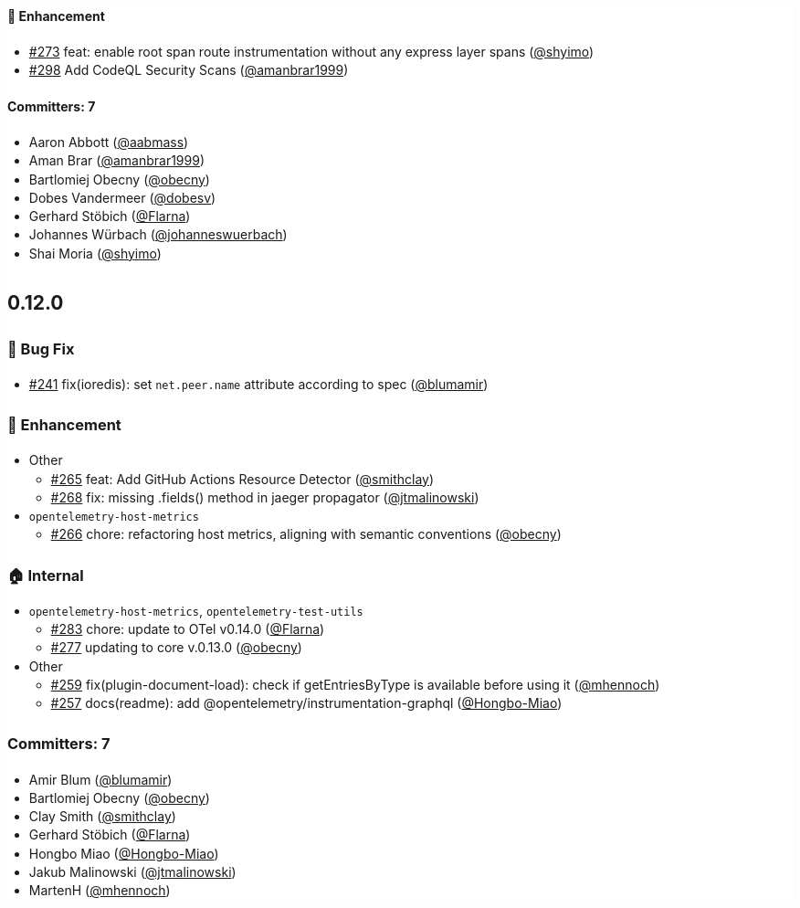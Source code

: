 #### :rocket: Enhancement

- [#273](https://github.com/open-telemetry/opentelemetry-js-contrib/pull/273) feat: enable root span route instrumentation without any express layer spans ([@shyimo](https://github.com/shyimo))
- [#298](https://github.com/open-telemetry/opentelemetry-js-contrib/pull/298) Add CodeQL Security Scans ([@amanbrar1999](https://github.com/amanbrar1999))

#### Committers: 7

- Aaron Abbott ([@aabmass](https://github.com/aabmass))
- Aman Brar ([@amanbrar1999](https://github.com/amanbrar1999))
- Bartlomiej Obecny ([@obecny](https://github.com/obecny))
- Dobes Vandermeer ([@dobesv](https://github.com/dobesv))
- Gerhard Stöbich ([@Flarna](https://github.com/Flarna))
- Johannes Würbach ([@johanneswuerbach](https://github.com/johanneswuerbach))
- Shai Moria ([@shyimo](https://github.com/shyimo))

## 0.12.0

### :bug: Bug Fix

- [#241](https://github.com/open-telemetry/opentelemetry-js-contrib/pull/241) fix(ioredis): set `net.peer.name` attribute according to spec ([@blumamir](https://github.com/blumamir))

### :rocket: Enhancement

- Other
  - [#265](https://github.com/open-telemetry/opentelemetry-js-contrib/pull/265) feat: Add GitHub Actions Resource Detector ([@smithclay](https://github.com/smithclay))
  - [#268](https://github.com/open-telemetry/opentelemetry-js-contrib/pull/268) fix: missing .fields() method in jaeger propagator ([@jtmalinowski](https://github.com/jtmalinowski))
- `opentelemetry-host-metrics`
  - [#266](https://github.com/open-telemetry/opentelemetry-js-contrib/pull/266) chore: refactoring host metrics, aligning with semantic conventions ([@obecny](https://github.com/obecny))

### :house: Internal

- `opentelemetry-host-metrics`, `opentelemetry-test-utils`
  - [#283](https://github.com/open-telemetry/opentelemetry-js-contrib/pull/283) chore: update to OTel v0.14.0 ([@Flarna](https://github.com/Flarna))
  - [#277](https://github.com/open-telemetry/opentelemetry-js-contrib/pull/277) updating to core v.0.13.0 ([@obecny](https://github.com/obecny))
- Other
  - [#259](https://github.com/open-telemetry/opentelemetry-js-contrib/pull/259) fix(plugin-document-load): check if getEntriesByType is available before using it ([@mhennoch](https://github.com/mhennoch))
  - [#257](https://github.com/open-telemetry/opentelemetry-js-contrib/pull/257) docs(readme): add @opentelemetry/instrumentation-graphql ([@Hongbo-Miao](https://github.com/Hongbo-Miao))

### Committers: 7

- Amir Blum ([@blumamir](https://github.com/blumamir))
- Bartlomiej Obecny ([@obecny](https://github.com/obecny))
- Clay Smith ([@smithclay](https://github.com/smithclay))
- Gerhard Stöbich ([@Flarna](https://github.com/Flarna))
- Hongbo Miao ([@Hongbo-Miao](https://github.com/Hongbo-Miao))
- Jakub Malinowski ([@jtmalinowski](https://github.com/jtmalinowski))
- MartenH ([@mhennoch](https://github.com/mhennoch))
